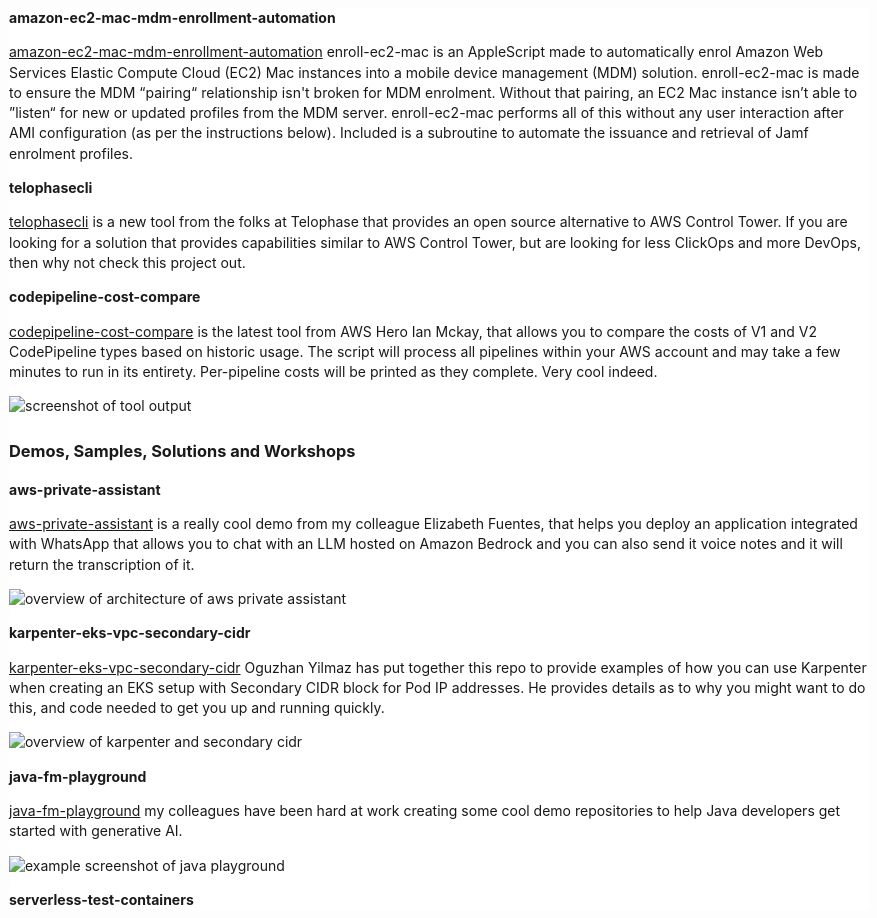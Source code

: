 **amazon-ec2-mac-mdm-enrollment-automation**

[amazon-ec2-mac-mdm-enrollment-automation](https://github.com/aws-samples/amazon-ec2-mac-mdm-enrollment-automation)  enroll-ec2-mac is an AppleScript made to automatically enrol Amazon Web Services Elastic Compute Cloud (EC2) Mac instances into a mobile device management (MDM) solution. enroll-ec2-mac is made to ensure the MDM “pairing“ relationship isn't broken for MDM enrolment. Without that pairing, an EC2 Mac instance isn’t able to ”listen“ for new or updated profiles from the MDM server. enroll-ec2-mac performs all of this without any user interaction after AMI configuration (as per the instructions below). Included is a subroutine to automate the issuance and retrieval of Jamf enrolment profiles.

**telophasecli**

[telophasecli](https://aws-oss.beachgeek.co.uk/3eu) is a new tool from the folks at Telophase that provides an open source alternative to AWS Control Tower. If you are looking for a solution that provides capabilities similar to AWS Control Tower, but are looking for less ClickOps and more DevOps, then why not check this project out.

**codepipeline-cost-compare**

[codepipeline-cost-compare](https://aws-oss.beachgeek.co.uk/3ev) is the latest tool from AWS Hero Ian Mckay,  that allows you to compare the costs of V1 and V2 CodePipeline types based on historic usage. The script will process all pipelines within your AWS account and may take a few minutes to run in its entirety. Per-pipeline costs will be printed as they complete. Very cool indeed.

![screenshot of tool output](https://repository-images.githubusercontent.com/716962610/5ae62dfd-bc45-485f-8f02-563ac03f122b)

### Demos, Samples, Solutions and Workshops

**aws-private-assistant**

[aws-private-assistant](https://aws-oss.beachgeek.co.uk/3et) is a really cool demo from my colleague Elizabeth Fuentes, that helps you deploy an application integrated with WhatsApp that allows you to chat with an LLM hosted on Amazon Bedrock and you can also send it voice notes and it will return the transcription of it.

![overview of architecture of aws private assistant](https://github.com/elizabethfuentes12/aws-private-assistant/blob/main/imagenes/arquitectura.png?raw=true)

**karpenter-eks-vpc-secondary-cidr**

[karpenter-eks-vpc-secondary-cidr](https://aws-oss.beachgeek.co.uk/3ew) Oguzhan Yilmaz has put together this repo to provide examples of how you can use Karpenter when creating an EKS setup with Secondary CIDR block for Pod IP addresses. He provides details as to why you might want to do this, and code needed to get you up and running quickly.

![overview of karpenter and secondary cidr](https://github.com/oguzhan-yilmaz/karpenter-eks-vpc-secondary-cidr/raw/main/docs/images/secondary-cidr-block-diagram.png?raw=true)

**java-fm-playground**

[java-fm-playground](https://aws-oss.beachgeek.co.uk/3er) my colleagues have been hard at work creating some cool demo repositories to help Java developers get started with generative AI.
 
 ![example screenshot of java playground](https://github.com/build-on-aws/java-fm-playground/blob/main/screenshot.png?raw=true)
 
**serverless-test-containers**

